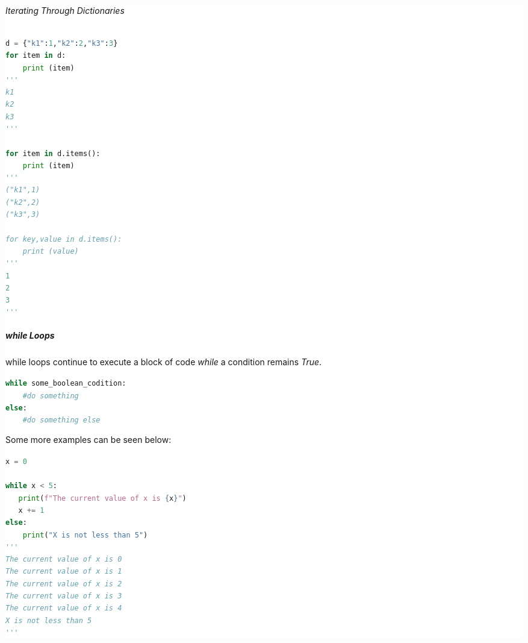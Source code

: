 
###### Iterating Through Dictionaries

```python
d = {"k1":1,"k2":2,"k3":3}
for item in d:
    print (item)
'''
k1
k2
k3
'''

for item in d.items():
    print (item)
'''
("k1",1)
("k2",2)
("k3",3)

for key,value in d.items():
    print (value)
'''
1
2
3
'''  
```

##### while Loops

while loops continue to execute a block of code *while* a condition remains *True*.

```python
while some_boolean_codition:
    #do something
else:
    #do something else
```

Some more examples can be seen below:

```python
x = 0

while x < 5:
   print(f"The current value of x is {x}")
   x += 1
else:
    print("X is not less than 5")
'''
The current value of x is 0
The current value of x is 1
The current value of x is 2
The current value of x is 3
The current value of x is 4
X is not less than 5
'''
```

